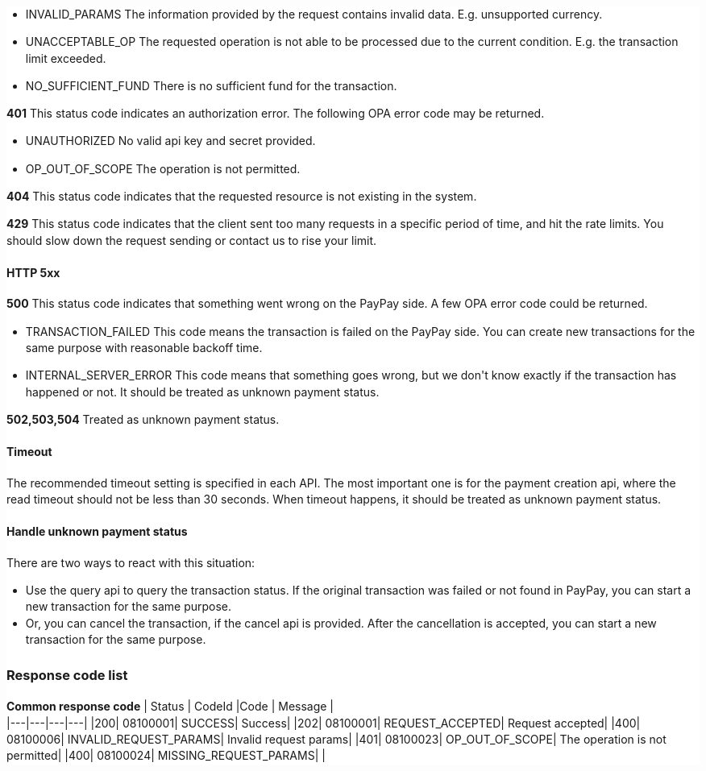 - INVALID_PARAMS
The information provided by the request contains invalid data. E.g. unsupported currency.

- UNACCEPTABLE_OP
The requested operation is not able to be processed due to the current condition. E.g. the transaction limit exceeded.

- NO_SUFFICIENT_FUND
There is no sufficient fund for the transaction.

**401**
This status code indicates an authorization error. The following OPA error code may be returned.

- UNAUTHORIZED
No valid api key and secret provided.

- OP_OUT_OF_SCOPE
The operation is not permitted.

**404**
This status code indicates that the requested resource is not existing in the system.

**429**
This status code indicates that the client sent too many requests in a specific period of time, and hit the rate limits. You should slow down the request sending or contact us to rise your limit.

#### HTTP 5xx
**500**
This status code indicates that something went wrong on the PayPay side. A few OPA error code could be returned.

- TRANSACTION_FAILED
This code means the transaction is failed on the PayPay side. You can create new transactions for the same purpose with reasonable backoff time.

- INTERNAL_SERVER_ERROR
This code means that something goes wrong, but we don't know exactly if the transaction has happened or not. It should be treated as unknown payment status.

**502,503,504**
Treated as unknown payment status.

#### Timeout
The recommended timeout setting is specified in each API. The most important one is for the payment creation api, where the read timeout should not be less than 30 seconds. When timeout happens, it should be treated as unknown payment status.

#### Handle unknown payment status
There are two ways to react with this situation:
- Use the query api to query the transaction status. If the original transaction was failed or not found in PayPay, you can start a new transaction for the same purpose.
- Or, you can cancel the transaction, if the cancel api is provided. After the cancellation is accepted, you can start a new transaction for the same purpose.
 

### Response code list
**Common response code**
| Status  | CodeId  |Code   | Message  |  
|---|---|---|---|
|200|	08100001|	SUCCESS|	Success|
|202|	08100001|	REQUEST_ACCEPTED|	Request accepted|
|400|	08100006|	INVALID_REQUEST_PARAMS|	Invalid request params|
|401|	08100023|	OP_OUT_OF_SCOPE|	The operation is not permitted|
|400|	08100024|	MISSING_REQUEST_PARAMS|	|